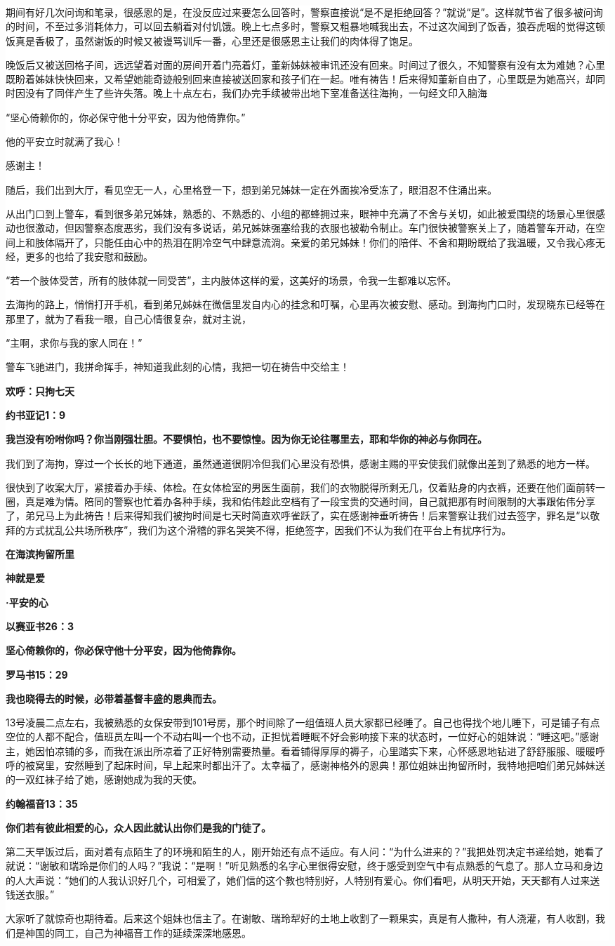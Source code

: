 期间有好几次问询和笔录，很感恩的是，在没反应过来要怎么回答时，警察直接说“是不是拒绝回答？”就说“是”。这样就节省了很多被问询的时间，不至过多消耗体力，可以回去躺着对付饥饿。晚上七点多时，警察又粗暴地喊我出去，不过这次闻到了饭香，狼吞虎咽的觉得这顿饭真是香极了，虽然谢饭的时候又被谩骂训斥一番，心里还是很感恩主让我们的肉体得了饱足。

晚饭后又被送回格子间，远远望着对面的房间开着门亮着灯，董新姊妹被审讯还没有回来。时间过了很久，不知警察有没有太为难她？心里既盼着姊妹快快回来，又希望她能奇迹般别回来直接被送回家和孩子们在一起。唯有祷告！后来得知董新自由了，心里既是为她高兴，却同时因没有了同伴产生了些许失落。晚上十点左右，我们办完手续被带出地下室准备送往海拘，一句经文印入脑海
  
“坚心倚赖你的，你必保守他十分平安，因为他倚靠你。”

他的平安立时就满了我心！

感谢主！

随后，我们出到大厅，看见空无一人，心里格登一下，想到弟兄姊妹一定在外面挨冷受冻了，眼泪忍不住涌出来。

从出门口到上警车，看到很多弟兄姊妹，熟悉的、不熟悉的、小组的都蜂拥过来，眼神中充满了不舍与关切，如此被爱围绕的场景心里很感动也很激动，但因警察态度恶劣，我们没有多说话，弟兄姊妹强塞给我的衣服也被勒令制止。车门很快被警察关上了，随着警车开动，在空间上和肢体隔开了，只能任由心中的热泪在阴冷空气中肆意流淌。亲爱的弟兄姊妹！你们的陪伴、不舍和期盼既给了我温暖，又令我心疼无经，更多的也给了我安慰和鼓励。

“若一个肢体受苦，所有的肢体就一同受苦”，主内肢体这样的爱，这美好的场景，令我一生都难以忘怀。

去海拘的路上，悄悄打开手机，看到弟兄姊妹在微信里发自内心的挂念和叮嘱，心里再次被安慰、感动。到海拘门口时，发现晓东已经等在那里了，就为了看我一眼，自己心情很复杂，就对主说，
  
“主啊，求你与我的家人同在！”
  
警车飞驰进门，我拼命挥手，神知道我此刻的心情，我把一切在祷告中交给主！

**欢呼：只拘七天**

**约书亚记1：9**
  
**我岂没有吩咐你吗？你当刚强壮胆。不要惧怕，也不要惊惶。因为你无论往哪里去，耶和华你的神必与你同在。**

我们到了海拘，穿过一个长长的地下通道，虽然通道很阴冷但我们心里没有恐惧，感谢主赐的平安使我们就像出差到了熟悉的地方一样。

很快到了收案大厅，紧接着办手续、体检。在女体检室的男医生面前，我们的衣物脱得所剩无几，仅着贴身的内衣裤，还要在他们面前转一圈，真是难为情。陪同的警察也忙着办各种手续，我和佑伟趁此空档有了一段宝贵的交通时间，自己就把那有时间限制的大事跟佑伟分享了，弟兄马上为此祷告！后来得知我们被拘时间是七天时简直欢呼雀跃了，实在感谢神垂听祷告！后来警察让我们过去签字，罪名是“以敬拜的方式扰乱公共场所秩序”，我们为这个滑稽的罪名哭笑不得，拒绝签字，因我们不认为我们在平台上有扰序行为。

**在海滨拘留所里**

**神就是爱**

**·平安的心**
  
**以赛亚书26：3**
  
**坚心倚赖你的，你必保守他十分平安，因为他倚靠你。**
  
**罗马书15：29**
  
**我也晓得去的时候，必带着基督丰盛的恩典而去。**

13号凌晨二点左右，我被熟悉的女保安带到101号房，那个时间除了一组值班人员大家都已经睡了。自己也得找个地儿睡下，可是铺子有点空位的人都不配合，值班员左叫一个不动右叫一个也不动，正担忧着睡眠不好会影响接下来的状态时，一位好心的姐妹说：“睡这吧。”感谢主，她因怕凉铺的多，而我在派出所凉着了正好特别需要热量。看着铺得厚厚的褥子，心里踏实下来，心怀感恩地钻进了舒舒服服、暖暖呼呼的被窝里，安然睡到了起床时间，早上起来时都出汗了。太幸福了，感谢神格外的恩典！那位姐妹出拘留所时，我特地把咱们弟兄姊妹送的一双红袜子给了她，感谢她成为我的天使。

**约翰福音13：35**
  
**你们若有彼此相爱的心，众人因此就认出你们是我的门徒了。**

第二天早饭过后，面对着有点陌生了的环境和陌生的人，刚开始还有点不适应。有人问：“为什么进来的？”我把处罚决定书递给她，她看了就说：“谢敏和瑞玲是你们的人吗？”我说：“是啊！”听见熟悉的名字心里很得安慰，终于感受到空气中有点熟悉的气息了。那人立马和身边的人大声说：“她们的人我认识好几个，可相爱了，她们信的这个教也特别好，人特别有爱心。你们看吧，从明天开始，天天都有人过来送钱送衣服。”

大家听了就惊奇也期待着。后来这个姐妹也信主了。在谢敏、瑞玲犁好的土地上收割了一颗果实，真是有人撒种，有人浇灌，有人收割，我们是神国的同工，自己为神福音工作的延续深深地感恩。
